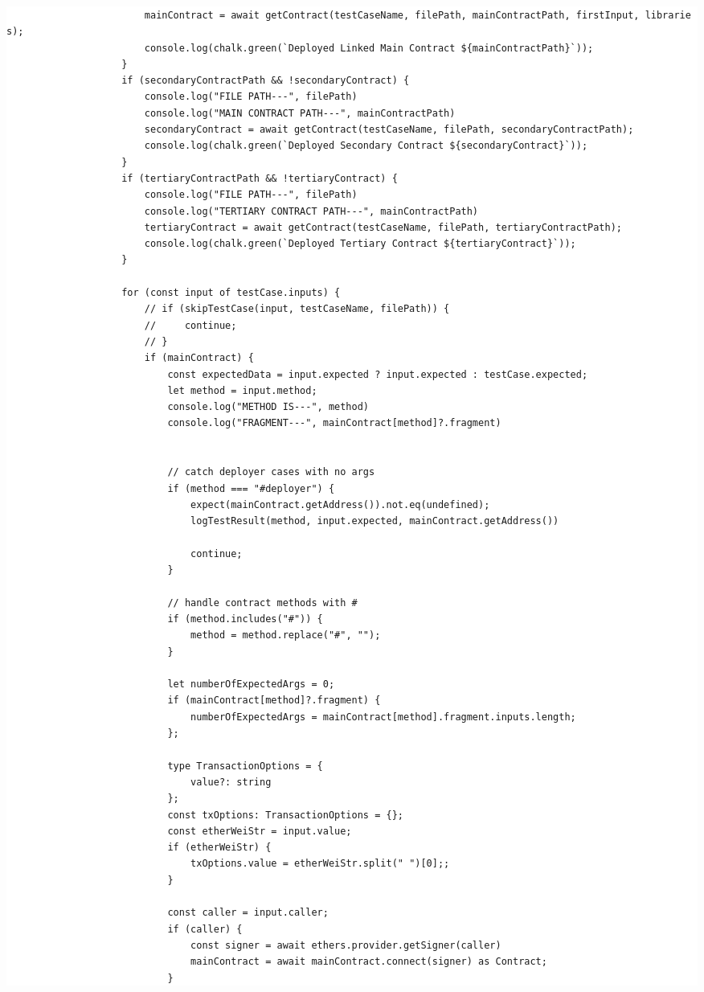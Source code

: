                             mainContract = await getContract(testCaseName, filePath, mainContractPath, firstInput, libraries);
                            console.log(chalk.green(`Deployed Linked Main Contract ${mainContractPath}`));
                        }
                        if (secondaryContractPath && !secondaryContract) {
                            console.log("FILE PATH---", filePath)
                            console.log("MAIN CONTRACT PATH---", mainContractPath)
                            secondaryContract = await getContract(testCaseName, filePath, secondaryContractPath);
                            console.log(chalk.green(`Deployed Secondary Contract ${secondaryContract}`));
                        }
                        if (tertiaryContractPath && !tertiaryContract) {
                            console.log("FILE PATH---", filePath)
                            console.log("TERTIARY CONTRACT PATH---", mainContractPath)
                            tertiaryContract = await getContract(testCaseName, filePath, tertiaryContractPath);
                            console.log(chalk.green(`Deployed Tertiary Contract ${tertiaryContract}`));
                        }

                        for (const input of testCase.inputs) {
                            // if (skipTestCase(input, testCaseName, filePath)) {
                            //     continue;
                            // }
                            if (mainContract) {
                                const expectedData = input.expected ? input.expected : testCase.expected;
                                let method = input.method;
                                console.log("METHOD IS---", method)
                                console.log("FRAGMENT---", mainContract[method]?.fragment)

            
                                // catch deployer cases with no args
                                if (method === "#deployer") {
                                    expect(mainContract.getAddress()).not.eq(undefined);
                                    logTestResult(method, input.expected, mainContract.getAddress())
            
                                    continue;
                                }
            
                                // handle contract methods with #
                                if (method.includes("#")) {
                                    method = method.replace("#", "");
                                }
            
                                let numberOfExpectedArgs = 0;
                                if (mainContract[method]?.fragment) {
                                    numberOfExpectedArgs = mainContract[method].fragment.inputs.length;
                                };
            
                                type TransactionOptions = {
                                    value?: string
                                };
                                const txOptions: TransactionOptions = {};
                                const etherWeiStr = input.value;
                                if (etherWeiStr) {
                                    txOptions.value = etherWeiStr.split(" ")[0];;
                                }
                                
                                const caller = input.caller;
                                if (caller) {
                                    const signer = await ethers.provider.getSigner(caller)
                                    mainContract = await mainContract.connect(signer) as Contract;
                                }
                                